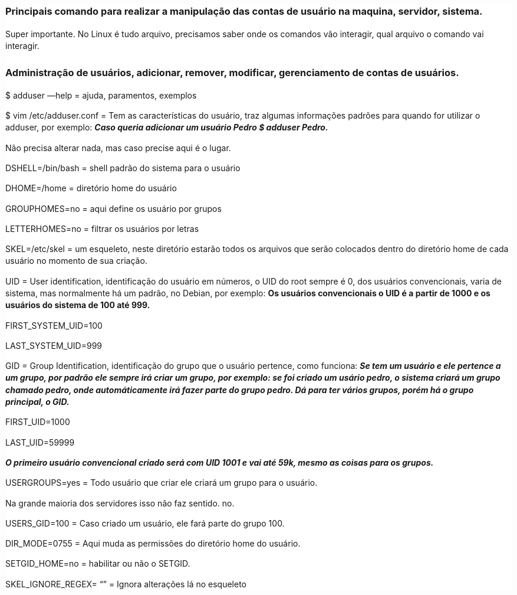 ### Principais comando para realizar a manipulação das contas de usuário na maquina, servidor, sistema.

Super importante. No Linux é tudo arquivo, precisamos saber onde os comandos vão interagir, qual arquivo o comando vai interagir. 

### Administração de usuários, adicionar, remover, modificar, gerenciamento de contas de usuários.

$ adduser —help = ajuda, paramentos, exemplos 

$ vim /etc/adduser.conf = Tem as características do usuário, traz algumas informações padrões para quando for utilizar o adduser, por exemplo: ***Caso queria adicionar um usuário Pedro $ adduser Pedro.*** 

Não precisa alterar nada, mas caso precise aqui é o lugar. 

DSHELL=/bin/bash = shell padrão do sistema para o usuário 

DHOME=/home = diretório home do usuário 

GROUPHOMES=no = aqui define os usuário por grupos 

LETTERHOMES=no = filtrar os usuários por letras

SKEL=/etc/skel = um esqueleto, neste diretório estarão todos os arquivos que serão colocados dentro do diretório home de cada usuário no momento de sua criação.

UID = User identification, identificação do usuário em números, o UID do root sempre é 0, dos usuários convencionais, varia de sistema, mas normalmente há um padrão, no Debian, por exemplo: ****Os usuários convencionais o UID é a partir de 1000 e os usuários do sistema de 100 até 999.****

FIRST_SYSTEM_UID=100

LAST_SYSTEM_UID=999

GID = Group Identification, identificação do grupo que o usuário pertence, como funciona: *********Se tem um usuário e ele pertence a um grupo, por padrão ele sempre irá criar um grupo, por exemplo: se foi criado um usário pedro, o sistema criará um grupo chamado pedro, onde automáticamente irá fazer parte do grupo pedro. Dá para ter vários grupos, porém há o grupo principal, o GID.*********

FIRST_UID=1000

LAST_UID=59999

*************************O primeiro usuário convencional criado será com UID 1001 e vai até 59k, mesmo as coisas para os grupos.************************* 

USERGROUPS=yes = Todo usuário que criar ele criará um grupo para o usuário. 

Na grande maioria dos servidores isso não faz sentido. no. 

USERS_GID=100 = Caso criado um usuário, ele fará parte do grupo 100.

DIR_MODE=0755 = Aqui muda as permissões do diretório home do usuário. 

SETGID_HOME=no = habilitar ou não o SETGID.

SKEL_IGNORE_REGEX= “” = Ignora alterações lá no esqueleto 
